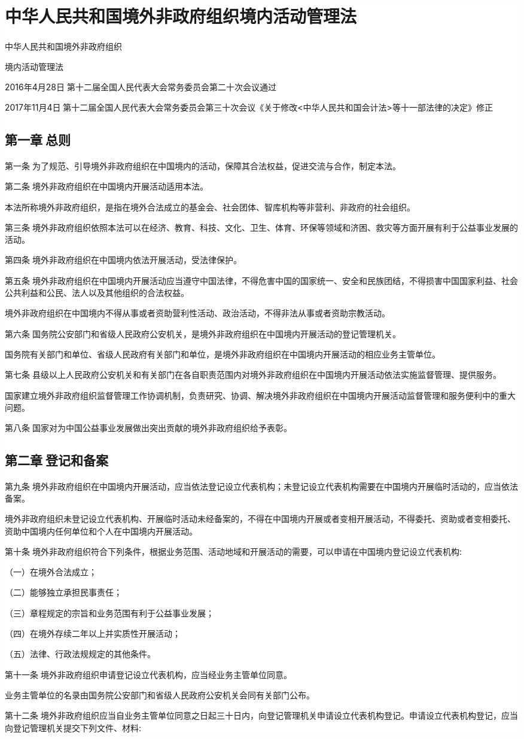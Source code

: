 # 中华人民共和国境外非政府组织境内活动管理法

中华人民共和国境外非政府组织

境内活动管理法

2016年4月28日 第十二届全国人民代表大会常务委员会第二十次会议通过

2017年11月4日 第十二届全国人民代表大会常务委员会第三十次会议《关于修改<中华人民共和国会计法>等十一部法律的决定》修正



## 第一章 总则

第一条 为了规范、引导境外非政府组织在中国境内的活动，保障其合法权益，促进交流与合作，制定本法。

第二条 境外非政府组织在中国境内开展活动适用本法。

本法所称境外非政府组织，是指在境外合法成立的基金会、社会团体、智库机构等非营利、非政府的社会组织。

第三条 境外非政府组织依照本法可以在经济、教育、科技、文化、卫生、体育、环保等领域和济困、救灾等方面开展有利于公益事业发展的活动。

第四条 境外非政府组织在中国境内依法开展活动，受法律保护。

第五条 境外非政府组织在中国境内开展活动应当遵守中国法律，不得危害中国的国家统一、安全和民族团结，不得损害中国国家利益、社会公共利益和公民、法人以及其他组织的合法权益。

境外非政府组织在中国境内不得从事或者资助营利性活动、政治活动，不得非法从事或者资助宗教活动。

第六条 国务院公安部门和省级人民政府公安机关，是境外非政府组织在中国境内开展活动的登记管理机关。

国务院有关部门和单位、省级人民政府有关部门和单位，是境外非政府组织在中国境内开展活动的相应业务主管单位。

第七条 县级以上人民政府公安机关和有关部门在各自职责范围内对境外非政府组织在中国境内开展活动依法实施监督管理、提供服务。

国家建立境外非政府组织监督管理工作协调机制，负责研究、协调、解决境外非政府组织在中国境内开展活动监督管理和服务便利中的重大问题。

第八条 国家对为中国公益事业发展做出突出贡献的境外非政府组织给予表彰。

## 第二章 登记和备案

第九条 境外非政府组织在中国境内开展活动，应当依法登记设立代表机构；未登记设立代表机构需要在中国境内开展临时活动的，应当依法备案。

境外非政府组织未登记设立代表机构、开展临时活动未经备案的，不得在中国境内开展或者变相开展活动，不得委托、资助或者变相委托、资助中国境内任何单位和个人在中国境内开展活动。

第十条 境外非政府组织符合下列条件，根据业务范围、活动地域和开展活动的需要，可以申请在中国境内登记设立代表机构:

（一）在境外合法成立；

（二）能够独立承担民事责任；

（三）章程规定的宗旨和业务范围有利于公益事业发展；

（四）在境外存续二年以上并实质性开展活动；

（五）法律、行政法规规定的其他条件。

第十一条 境外非政府组织申请登记设立代表机构，应当经业务主管单位同意。

业务主管单位的名录由国务院公安部门和省级人民政府公安机关会同有关部门公布。

第十二条 境外非政府组织应当自业务主管单位同意之日起三十日内，向登记管理机关申请设立代表机构登记。申请设立代表机构登记，应当向登记管理机关提交下列文件、材料:
